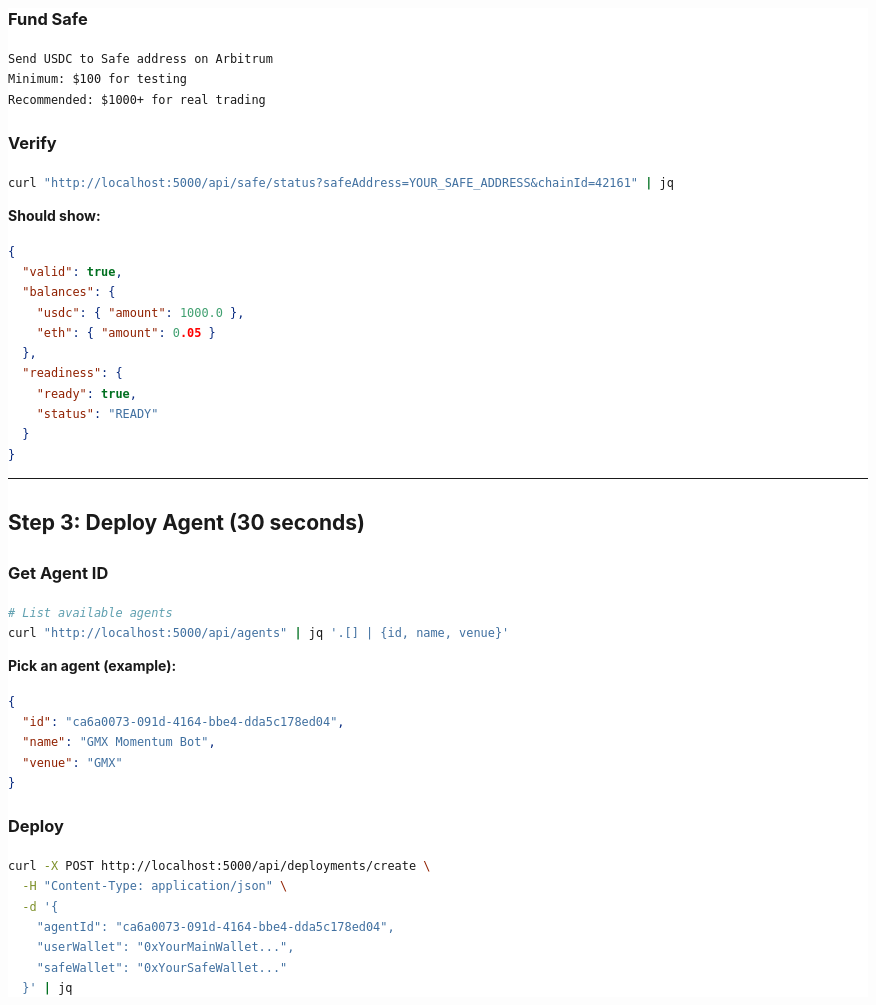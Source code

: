### Fund Safe
```
Send USDC to Safe address on Arbitrum
Minimum: $100 for testing
Recommended: $1000+ for real trading
```

### Verify
```bash
curl "http://localhost:5000/api/safe/status?safeAddress=YOUR_SAFE_ADDRESS&chainId=42161" | jq
```

**Should show:**
```json
{
  "valid": true,
  "balances": {
    "usdc": { "amount": 1000.0 },
    "eth": { "amount": 0.05 }
  },
  "readiness": {
    "ready": true,
    "status": "READY"
  }
}
```

---

## Step 3: Deploy Agent (30 seconds)

### Get Agent ID
```bash
# List available agents
curl "http://localhost:5000/api/agents" | jq '.[] | {id, name, venue}'
```

**Pick an agent (example):**
```json
{
  "id": "ca6a0073-091d-4164-bbe4-dda5c178ed04",
  "name": "GMX Momentum Bot",
  "venue": "GMX"
}
```

### Deploy
```bash
curl -X POST http://localhost:5000/api/deployments/create \
  -H "Content-Type: application/json" \
  -d '{
    "agentId": "ca6a0073-091d-4164-bbe4-dda5c178ed04",
    "userWallet": "0xYourMainWallet...",
    "safeWallet": "0xYourSafeWallet..."
  }' | jq
```

